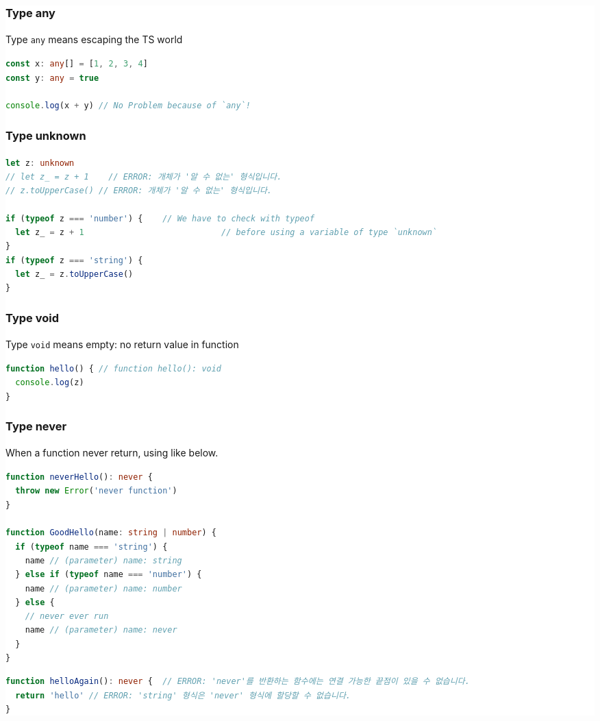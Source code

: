 
### Type any
Type `any` means escaping the TS world
```ts
const x: any[] = [1, 2, 3, 4]
const y: any = true

console.log(x + y) // No Problem because of `any`!
```

### Type unknown
```ts
let z: unknown
// let z_ = z + 1	 // ERROR: 개체가 '알 수 없는' 형식입니다.
// z.toUpperCase() // ERROR: 개체가 '알 수 없는' 형식입니다.

if (typeof z === 'number') {	// We have to check with typeof
  let z_ = z + 1							// before using a variable of type `unknown`
}
if (typeof z === 'string') {
  let z_ = z.toUpperCase()
}
```

### Type void
Type `void` means empty: no return value in function
```ts
function hello() { // function hello(): void
  console.log(z)
}
```

### Type never
When a function never return, using like below.
```ts
function neverHello(): never {
  throw new Error('never function')
}

function GoodHello(name: string | number) {
  if (typeof name === 'string') {
    name // (parameter) name: string
  } else if (typeof name === 'number') {
    name // (parameter) name: number
  } else {
    // never ever run
    name // (parameter) name: never
  }
}
```

```ts
function helloAgain(): never {  // ERROR: 'never'를 반환하는 함수에는 연결 가능한 끝점이 있을 수 없습니다.
  return 'hello' // ERROR: 'string' 형식은 'never' 형식에 할당할 수 없습니다.
}
```
